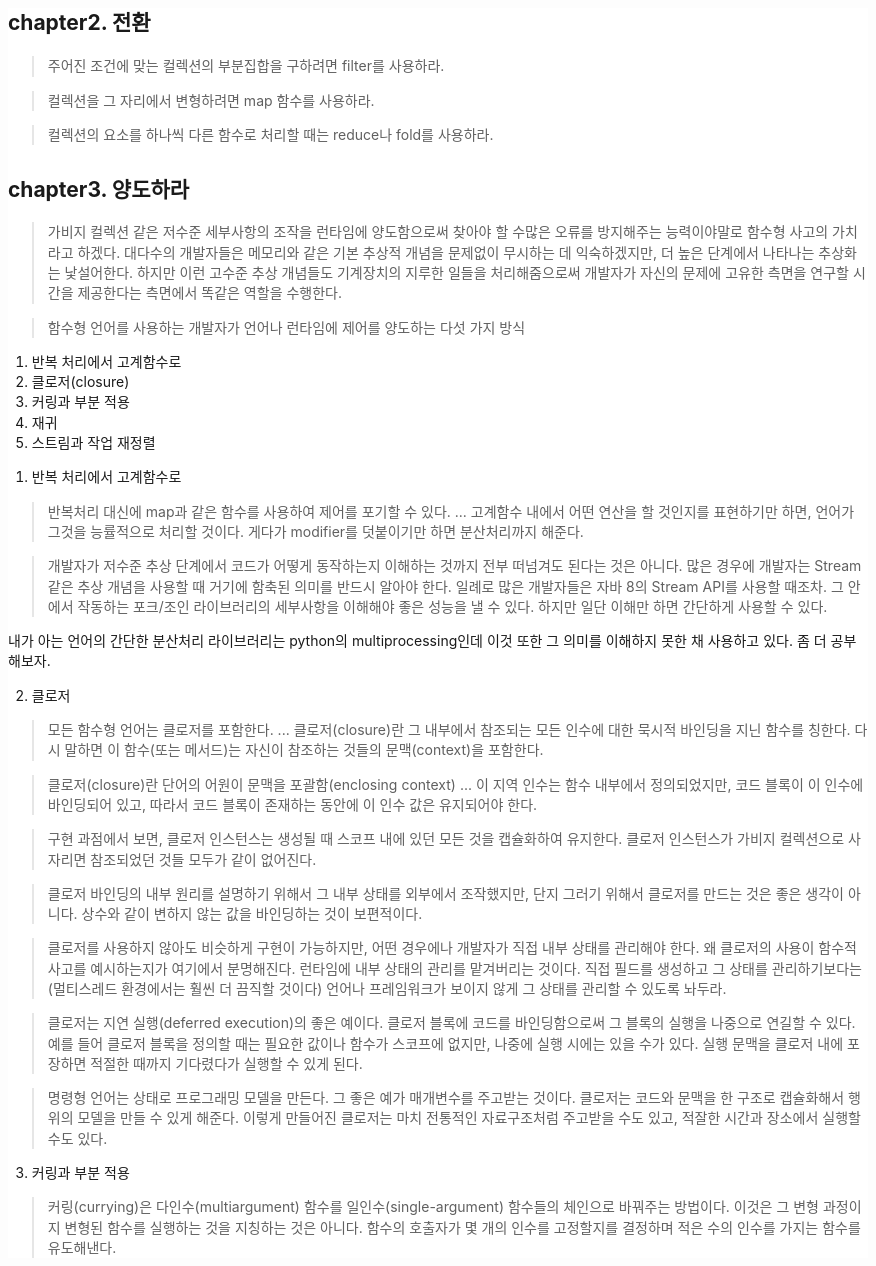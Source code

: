 ## chapter2. 전환
> 주어진 조건에 맞는 컬렉션의 부분집합을 구하려면 filter를 사용하라.

> 컬렉션을 그 자리에서 변형하려면 map 함수를 사용하라.

> 컬렉션의 요소를 하나씩 다른 함수로 처리할 때는 reduce나 fold를 사용하라.

## chapter3. 양도하라
> 가비지 컬렉션 같은 저수준 세부사항의 조작을 런타임에 양도함으로써 찾아야 할 수많은 오류를 방지해주는 능력이야말로 함수형 사고의 가치라고 하겠다. 대다수의 개발자들은 메모리와 같은 기본 추상적 개념을 문제없이 무시하는 데 익숙하겠지만, 더 높은 단계에서 나타나는 추상화는 낯설어한다. 하지만 이런 고수준 추상 개념들도 기계장치의 지루한 일들을 처리해줌으로써 개발자가 자신의 문제에 고유한 측면을 연구할 시간을 제공한다는 측면에서 똑같은 역할을 수행한다.

> 함수형 언어를 사용하는 개발자가 언어나 런타임에 제어를 양도하는 다섯 가지 방식
1. 반복 처리에서 고계함수로
2. 클로저(closure)
3. 커링과 부분 적용
4. 재귀
5. 스트림과 작업 재정렬

>


1. 반복 처리에서 고계함수로
> 반복처리 대신에 map과 같은 함수를 사용하여 제어를 포기할 수 있다. ... 고계함수 내에서 어떤 연산을 할 것인지를 표현하기만 하면, 언어가 그것을 능률적으로 처리할 것이다. 게다가 modifier를 덧붙이기만 하면 분산처리까지 해준다.

> 개발자가 저수준 추상 단계에서 코드가 어떻게 동작하는지 이해하는 것까지 전부 떠넘겨도 된다는 것은 아니다. 많은 경우에 개발자는 Stream 같은 추상 개념을 사용할 때 거기에 함축된 의미를 반드시 알아야 한다. 일례로 많은 개발자들은 자바 8의 Stream API를 사용할 때조차. 그 안에서 작동하는 포크/조인 라이브러리의 세부사항을 이해해야 좋은 성능을 낼 수 있다. 하지만 일단 이해만 하면 간단하게 사용할 수 있다.

내가 아는 언어의 간단한 분산처리 라이브러리는 python의 multiprocessing인데 이것 또한 그 의미를 이해하지 못한 채 사용하고 있다. 좀 더 공부해보자.

2. 클로저
> 모든 함수형 언어는 클로저를 포함한다. ... 클로저(closure)란 그 내부에서 참조되는 모든 인수에 대한 묵시적 바인딩을 지닌 함수를 칭한다. 다시 말하면 이 함수(또는 메서드)는 자신이 참조하는 것들의 문맥(context)을 포함한다.

> 클로저(closure)란 단어의 어원이 문맥을 포괄함(enclosing context) ... 이 지역 인수는 함수 내부에서 정의되었지만, 코드 블록이 이 인수에 바인딩되어 있고, 따라서 코드 블록이 존재하는 동안에 이 인수 값은 유지되어야 한다.

> 구현 과점에서 보면, 클로저 인스턴스는 생성될 때 스코프 내에 있던 모든 것을 캡슐화하여 유지한다. 클로저 인스턴스가 가비지 컬렉션으로 사자리면 참조되었던 것들 모두가 같이 없어진다.

> 클로저 바인딩의 내부 원리를 설명하기 위해서 그 내부 상태를 외부에서 조작했지만, 단지 그러기 위해서 클로저를 만드는 것은 좋은 생각이 아니다. 상수와 같이 변하지 않는 값을 바인딩하는 것이 보편적이다.

> 클로저를 사용하지 않아도 비슷하게 구현이 가능하지만, 어떤 경우에나 개발자가 직접 내부 상태를 관리해야 한다. 왜 클로저의 사용이 함수적 사고를 예시하는지가 여기에서 분명해진다. 런타임에 내부 상태의 관리를 맡겨버리는 것이다. 직접 필드를 생성하고 그 상태를 관리하기보다는(멀티스레드 환경에서는 훨씬 더 끔직할 것이다) 언어나 프레임워크가 보이지 않게 그 상태를 관리할 수 있도록 놔두라.

> 클로저는 지연 실행(deferred execution)의 좋은 예이다. 클로저 블록에 코드를 바인딩함으로써 그 블록의 실행을 나중으로 연길할 수 있다. 예를 들어 클로저 블록을 정의할 때는 필요한 값이나 함수가 스코프에 없지만, 나중에 실행 시에는 있을 수가 있다. 실행 문맥을 클로저 내에 포장하면 적절한 때까지 기다렸다가 실행할 수 있게 된다.

> 명령형 언어는 상태로 프로그래밍 모델을 만든다. 그 좋은 예가 매개변수를 주고받는 것이다. 클로저는 코드와 문맥을 한 구조로 캡슐화해서 행위의 모델을 만들 수 있게 해준다. 이렇게 만들어진 클로저는 마치 전통적인 자료구조처럼 주고받을 수도 있고, 적잘한 시간과 장소에서 실행할 수도 있다.

3. 커링과 부분 적용
> 커링(currying)은 다인수(multiargument) 함수를 일인수(single-argument) 함수들의 체인으로 바꿔주는 방법이다. 이것은 그 변형 과정이지 변형된 함수를 실행하는 것을 지칭하는 것은 아니다. 함수의 호출자가 몇 개의 인수를 고정할지를 결정하며 적은 수의 인수를 가지는 함수를 유도해낸다.
